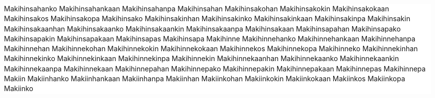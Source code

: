 Makihinsahanko
Makihinsahankaan
Makihinsahanpa
Makihinsahan
Makihinsakohan
Makihinsakokin
Makihinsakokaan
Makihinsakos
Makihinsakopa
Makihinsako
Makihinsakinhan
Makihinsakinko
Makihinsakinkaan
Makihinsakinpa
Makihinsakin
Makihinsakaanhan
Makihinsakaanko
Makihinsakaankin
Makihinsakaanpa
Makihinsakaan
Makihinsapahan
Makihinsapako
Makihinsapakin
Makihinsapakaan
Makihinsapas
Makihinsapa
Makihinne
Makihinnehanko
Makihinnehankaan
Makihinnehanpa
Makihinnehan
Makihinnekohan
Makihinnekokin
Makihinnekokaan
Makihinnekos
Makihinnekopa
Makihinneko
Makihinnekinhan
Makihinnekinko
Makihinnekinkaan
Makihinnekinpa
Makihinnekin
Makihinnekaanhan
Makihinnekaanko
Makihinnekaankin
Makihinnekaanpa
Makihinnekaan
Makihinnepahan
Makihinnepako
Makihinnepakin
Makihinnepakaan
Makihinnepas
Makihinnepa
Makiin
Makiinhanko
Makiinhankaan
Makiinhanpa
Makiinhan
Makiinkohan
Makiinkokin
Makiinkokaan
Makiinkos
Makiinkopa
Makiinko